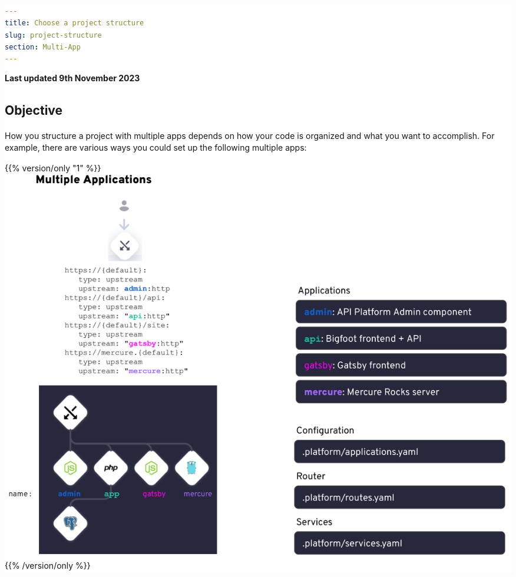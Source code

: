 ```yaml
---
title: Choose a project structure
slug: project-structure
section: Multi-App
---
```


**Last updated 9th November 2023**



## Objective  

How you structure a project with multiple apps depends on how your code is organized
and what you want to accomplish.
For example, there are various ways you could set up the following multiple apps:

{{% version/only "1" %}}
![Diagram of a project containing multiple apps](images/multiple-app.png "0.5")
{{% /version/only %}}
